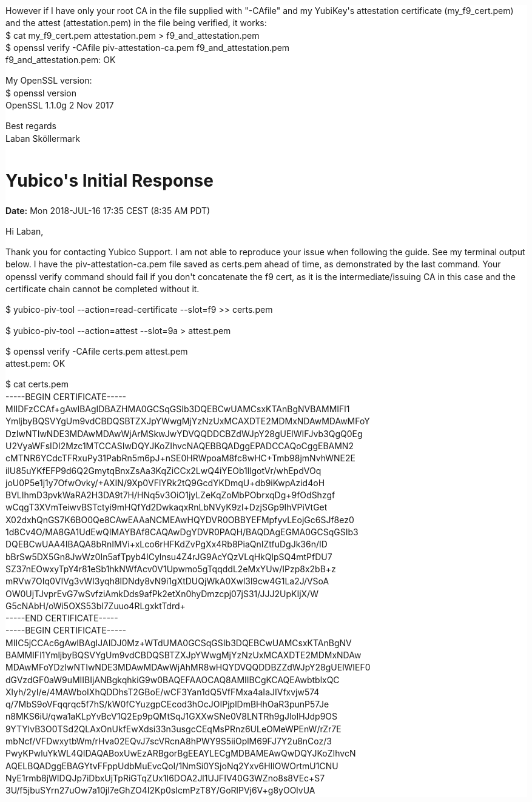However if I have only your root CA in the file supplied with "-CAfile" and my YubiKey's attestation certificate (my\_f9\_cert.pem) and the attest (attestation.pem) in the file being verified, it works:<br/>
$ cat my\_f9\_cert.pem attestation.pem > f9\_and\_attestation.pem<br/>
$ openssl verify -CAfile piv-attestation-ca.pem f9\_and\_attestation.pem<br/>
f9\_and\_attestation.pem: OK

My OpenSSL version:<br/>
$ openssl version<br/>
OpenSSL 1.1.0g  2 Nov 2017

Best regards<br/>
Laban Sköllermark

# Yubico's Initial Response
**Date:** Mon 2018-JUL-16 17:35 CEST (8:35 AM PDT)

Hi Laban,

Thank you for contacting Yubico Support. I am not able to reproduce your issue when following the guide. See my terminal output below. I have the piv-attestation-ca.pem file saved as certs.pem ahead of time, as demonstrated by the last command. Your openssl verify command should fail if you don't concatenate the f9 cert, as it is the intermediate/issuing CA in this case and the certificate chain cannot be completed without it.

$ yubico-piv-tool \-\-action=read-certificate \-\-slot=f9 >> certs.pem

$ yubico-piv-tool \-\-action=attest \-\-slot=9a > attest.pem

$ openssl verify -CAfile certs.pem attest.pem<br/>
attest.pem: OK

$ cat certs.pem<br/>
\-\-\-\-\-BEGIN CERTIFICATE\-\-\-\-\-<br/>
MIIDFzCCAf+gAwIBAgIDBAZHMA0GCSqGSIb3DQEBCwUAMCsxKTAnBgNVBAMMIFl1<br/>
YmljbyBQSVYgUm9vdCBDQSBTZXJpYWwgMjYzNzUxMCAXDTE2MDMxNDAwMDAwMFoY<br/>
DzIwNTIwNDE3MDAwMDAwWjArMSkwJwYDVQQDDCBZdWJpY28gUElWIFJvb3QgQ0Eg<br/>
U2VyaWFsIDI2Mzc1MTCCASIwDQYJKoZIhvcNAQEBBQADggEPADCCAQoCggEBAMN2<br/>
cMTNR6YCdcTFRxuPy31PabRn5m6pJ+nSE0HRWpoaM8fc8wHC+Tmb98jmNvhWNE2E<br/>
ilU85uYKfEFP9d6Q2GmytqBnxZsAa3KqZiCCx2LwQ4iYEOb1llgotVr/whEpdVOq<br/>
joU0P5e1j1y7OfwOvky/+AXIN/9Xp0VFlYRk2tQ9GcdYKDmqU+db9iKwpAzid4oH<br/>
BVLIhmD3pvkWaRA2H3DA9t7H/HNq5v3OiO1jyLZeKqZoMbPObrxqDg+9fOdShzgf<br/>
wCqgT3XVmTeiwvBSTctyi9mHQfYd2DwkaqxRnLbNVyK9zl+DzjSGp9IhVPiVtGet<br/>
X02dxhQnGS7K6BO0Qe8CAwEAAaNCMEAwHQYDVR0OBBYEFMpfyvLEojGc6SJf8ez0<br/>
1d8Cv4O/MA8GA1UdEwQIMAYBAf8CAQAwDgYDVR0PAQH/BAQDAgEGMA0GCSqGSIb3<br/>
DQEBCwUAA4IBAQA8bRnIMVi+xLco6rHFKdZvPgXx4Rb8PiaQnIZtfuDgJk36n/ID<br/>
bBrSw5DX5Gn8JwWz0In5afTpyb4ICylnsu4Z4rJG9AcYQzVLqHkQlpSQ4mtPfDU7<br/>
SZ37nEOwxyTpY4r81eSb1hkNWfAcv0V1Upwmo5gTqqddL2eMxYUw/IPzp8x2bB+z<br/>
mRVw7OIq0VIVg3vWI3yqh8lDNdy8vN9i1gXtDUQjWkA0Xwl3l9cw4G1La2J/VSoA<br/>
OW0UjTJvprEvG7wSvfziAmkDds9afPk2etXn0hyDmzcpj07jS31/JJJ2UpKIjX/W<br/>
G5cNAbH/oWi5OXS53bl7Zuuo4RLgxktTdrd+<br/>
\-\-\-\-\-END CERTIFICATE\-\-\-\-\-<br/>
\-\-\-\-\-BEGIN CERTIFICATE\-\-\-\-\-<br/>
MIIC5jCCAc6gAwIBAgIJAIDJ0Mz+WTdUMA0GCSqGSIb3DQEBCwUAMCsxKTAnBgNV<br/>
BAMMIFl1YmljbyBQSVYgUm9vdCBDQSBTZXJpYWwgMjYzNzUxMCAXDTE2MDMxNDAw<br/>
MDAwMFoYDzIwNTIwNDE3MDAwMDAwWjAhMR8wHQYDVQQDDBZZdWJpY28gUElWIEF0<br/>
dGVzdGF0aW9uMIIBIjANBgkqhkiG9w0BAQEFAAOCAQ8AMIIBCgKCAQEAwbtblxQC<br/>
Xlyh/2yI/e/4MAWboIXhQDDhsT2GBoE/wCF3Yan1dQ5VfFMxa4aIaJIVfxvjw574<br/>
q/7MbS9oVFqqrqc5f7hS/kW0fCYuzgpCEcod3hOcJOIPjplDmBHhOaR3punP57Je<br/>
n8MKS6iU/qwa1aKLpYvBcV1Q2Ep9pQMtSqJ1GXXwSNe0V8LNTRh9gJlolHJdp9OS<br/>
9YTYlvB3O0TSd2QLAxOnUkfEwXdsi33n3usgcCEqMsPRnz6ULeOMeWPEnW/rZr7E<br/>
mbNcf/VFDwxytbWm/rHva02EQvJ7scVRcnA8hPWY9S5iiOplM69FJ7Y2u8nCoz/3<br/>
PwyKPwluYkWL4QIDAQABoxUwEzARBgorBgEEAYLECgMDBAMEAwQwDQYJKoZIhvcN<br/>
AQELBQADggEBAGYtvFFppUdbMuEvcQoI/1NmSi0YSjoNq2Yxv6HlIOWOrtmU1CNU<br/>
NyE1rmb8jWIDQJp7iDbxUjTpRiGTqZUx1I6DOA2Jl1UJFIV40G3WZno8s8VEc+S7<br/>
3U/f5jbuSYrn27uOw7a10jl7eGhZO4I2Kp0sIcmPzT8Y/GoRlPVj6V+g8yOOlvUA<br/>